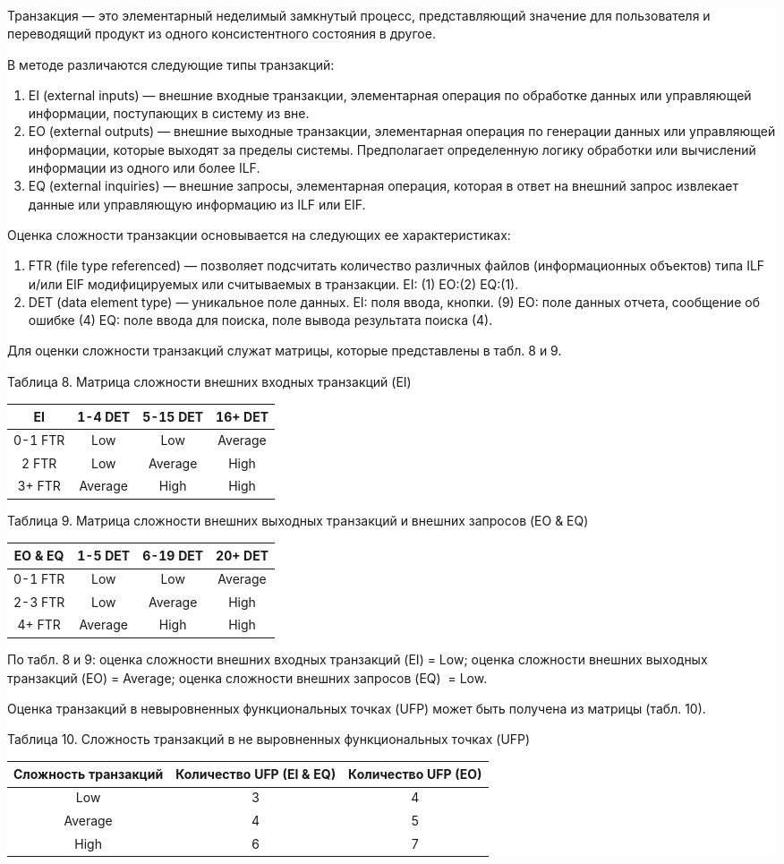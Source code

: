 Транзакция — это элементарный неделимый замкнутый процесс, представляющий значение для пользователя и переводящий продукт из одного консистентного состояния в другое.

В методе различаются следующие типы транзакций:

1. EI (external inputs) — внешние входные транзакции, элементарная операция по обработке данных или управляющей информации, поступающих в систему из вне.
1. EO (external outputs) — внешние выходные транзакции, элементарная операция по генерации данных или управляющей информации, которые выходят за пределы системы. Предполагает определенную логику обработки или вычислений информации из одного или более ILF.
1. EQ (external inquiries) — внешние запросы, элементарная операция, которая в ответ на внешний запрос извлекает данные или управляющую информацию из ILF или EIF.

Оценка сложности транзакции основывается на следующих ее характеристиках:

1. FTR (file type referenced) — позволяет подсчитать количество различных файлов (информационных объектов) типа ILF и/или EIF модифицируемых или считываемых в транзакции. EI: (1) EO:(2) EQ:(1).
1. DET (data element type) — уникальное поле данных. EI: поля ввода, кнопки. (9) EO: поле данных отчета, сообщение об ошибке (4) EQ: поле ввода для поиска, поле вывода результата поиска (4).

Для оценки сложности транзакций служат матрицы, которые представлены в табл. 8 и 9.

Таблица 8. Матрица сложности внешних входных транзакций (EI)

|**EI**|**1-4 DET**|**5-15 DET**|**16+ DET**|
| :-: | :-: | :-: | :-: |
|0-1 FTR|Low|Low|Average|
|2 FTR|Low|Average|High|
|3+ FTR|Average|High|High|

Таблица 9. Матрица сложности внешних выходных транзакций и внешних запросов (EO & EQ)

|**EO & EQ**|**1-5 DET**|**6-19 DET**|**20+ DET**|
| :-: | :-: | :-: | :-: |
|0-1 FTR|Low|Low|Average|
|2-3 FTR|Low|Average|High|
|4+ FTR|Average|High|High|

По табл. 8 и 9: оценка сложности внешних входных транзакций (EI) = Low; оценка сложности внешних выходных транзакций (EO) = Average; оценка сложности внешних запросов (EQ)  = Low.

Оценка транзакций в невыровненных функциональных точках (UFP) может быть получена из матрицы (табл. 10).

Таблица 10. Сложность транзакций в не выровненных функциональных точках (UFP)

|**Сложность транзакций**|**Количество UFP (EI & EQ)**|**Количество UFP (EO)**|
| :-: | :-: | :-: |
|Low|3|4|
|Average|4|5|
|High|6|7|
